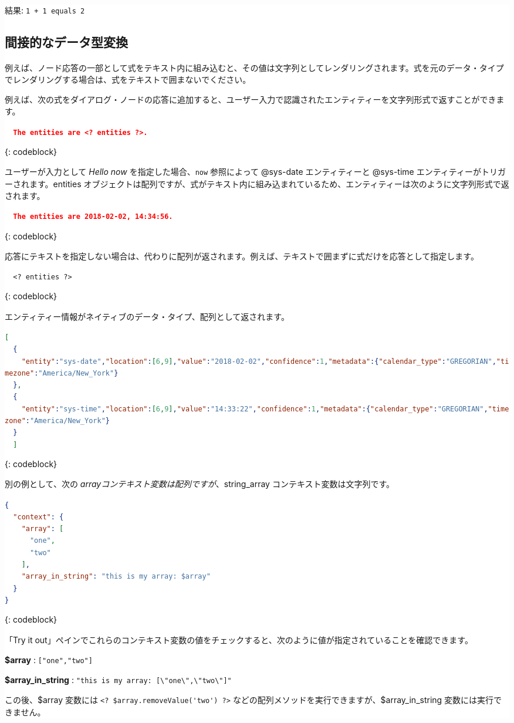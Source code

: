 結果: `1 + 1 equals 2`

## 間接的なデータ型変換

例えば、ノード応答の一部として式をテキスト内に組み込むと、その値は文字列としてレンダリングされます。式を元のデータ・タイプでレンダリングする場合は、式をテキストで囲まないでください。

例えば、次の式をダイアログ・ノードの応答に追加すると、ユーザー入力で認識されたエンティティーを文字列形式で返すことができます。

```json
  The entities are <? entities ?>.
```
{: codeblock}

ユーザーが入力として *Hello now* を指定した場合、`now` 参照によって @sys-date エンティティーと @sys-time エンティティーがトリガーされます。entities オブジェクトは配列ですが、式がテキスト内に組み込まれているため、エンティティーは次のように文字列形式で返されます。

```json
  The entities are 2018-02-02, 14:34:56.
```
{: codeblock}

応答にテキストを指定しない場合は、代わりに配列が返されます。例えば、テキストで囲まずに式だけを応答として指定します。

```
  <? entities ?>
```
{: codeblock}

エンティティー情報がネイティブのデータ・タイプ、配列として返されます。

```json
[
  {
    "entity":"sys-date","location":[6,9],"value":"2018-02-02","confidence":1,"metadata":{"calendar_type":"GREGORIAN","timezone":"America/New_York"}
  },
  {
    "entity":"sys-time","location":[6,9],"value":"14:33:22","confidence":1,"metadata":{"calendar_type":"GREGORIAN","timezone":"America/New_York"}
  }
  ]
```
{: codeblock}

別の例として、次の $array コンテキスト変数は配列ですが、$string_array コンテキスト変数は文字列です。

```json
{
  "context": {
    "array": [
      "one",
      "two"
    ],
    "array_in_string": "this is my array: $array"
  }
}
```
{: codeblock}

「Try it out」ペインでこれらのコンテキスト変数の値をチェックすると、次のように値が指定されていることを確認できます。

**$array** : `["one","two"]`

**$array_in_string** : `"this is my array: [\"one\",\"two\"]"`

この後、$array 変数には `<? $array.removeValue('two') ?>` などの配列メソッドを実行できますが、$array_in_string 変数には実行できません。
